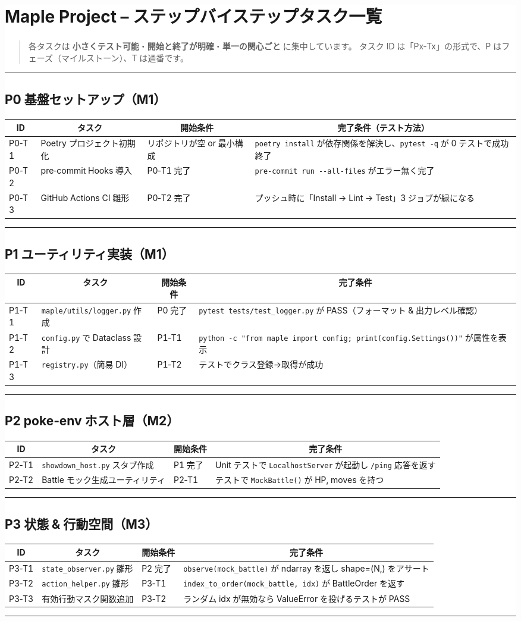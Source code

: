 # Maple Project – ステップバイステップタスク一覧

> 各タスクは **小さくテスト可能**・**開始と終了が明確**・**単一の関心ごと** に集中しています。
> タスク ID は「Px‑Tx」の形式で、P はフェーズ（マイルストーン）、T は通番です。

---

## P0 基盤セットアップ（M1）

| ID    | タスク                  | 開始条件            | 完了条件（テスト方法）                                         |
| ----- | -------------------- | --------------- | --------------------------------------------------- |
| P0‑T1 | Poetry プロジェクト初期化     | リポジトリが空 or 最小構成 | `poetry install` が依存関係を解決し、`pytest -q` が 0 テストで成功終了 |
| P0‑T2 | pre‑commit Hooks 導入  | P0‑T1 完了        | `pre‑commit run --all-files` がエラー無く完了               |
| P0‑T3 | GitHub Actions CI 雛形 | P0‑T2 完了        | プッシュ時に「Install → Lint → Test」3 ジョブが緑になる             |

---

## P1 ユーティリティ実装（M1）

| ID    | タスク                        | 開始条件  | 完了条件                                                                    |
| ----- | -------------------------- | ----- | ----------------------------------------------------------------------- |
| P1‑T1 | `maple/utils/logger.py` 作成 | P0 完了 | `pytest tests/test_logger.py` が PASS（フォーマット & 出力レベル確認）                  |
| P1‑T2 | `config.py` で Dataclass 設計 | P1‑T1 | `python -c "from maple import config; print(config.Settings())"` が属性を表示 |
| P1‑T3 | `registry.py`（簡易 DI）       | P1‑T2 | テストでクラス登録→取得が成功                                                         |

---

## P2 poke‑env ホスト層（M2）

| ID    | タスク                      | 開始条件  | 完了条件                                           |
| ----- | ------------------------ | ----- | ---------------------------------------------- |
| P2‑T1 | `showdown_host.py` スタブ作成 | P1 完了 | Unit テストで `LocalhostServer` が起動し `/ping` 応答を返す |
| P2‑T2 | Battle モック生成ユーティリティ      | P2‑T1 | テストで `MockBattle()` が HP, moves を持つ            |

---

## P3 状態 & 行動空間（M3）

| ID    | タスク                    | 開始条件  | 完了条件                                                  |
| ----- | ---------------------- | ----- | ----------------------------------------------------- |
| P3‑T1 | `state_observer.py` 雛形 | P2 完了 | `observe(mock_battle)` が ndarray を返し shape=(N,) をアサート |
| P3‑T2 | `action_helper.py` 雛形  | P3‑T1 | `index_to_order(mock_battle, idx)` が BattleOrder を返す  |
| P3‑T3 | 有効行動マスク関数追加            | P3‑T2 | ランダム idx が無効なら ValueError を投げるテストが PASS               |

---